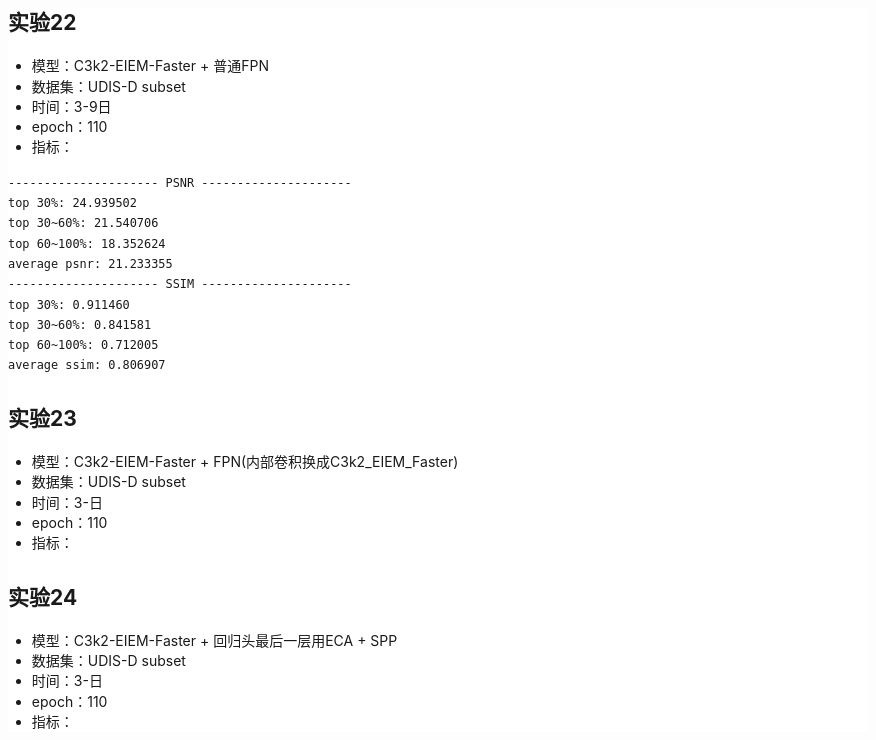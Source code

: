 ## 实验22

- 模型：C3k2-EIEM-Faster + 普通FPN
- 数据集：UDIS-D subset
- 时间：3-9日
- epoch：110
- 指标：
```
--------------------- PSNR ---------------------
top 30%: 24.939502
top 30~60%: 21.540706
top 60~100%: 18.352624
average psnr: 21.233355
--------------------- SSIM ---------------------
top 30%: 0.911460
top 30~60%: 0.841581
top 60~100%: 0.712005
average ssim: 0.806907
```

## 实验23

- 模型：C3k2-EIEM-Faster + FPN(内部卷积换成C3k2_EIEM_Faster)
- 数据集：UDIS-D subset
- 时间：3-日
- epoch：110
- 指标：
```

```

## 实验24

- 模型：C3k2-EIEM-Faster + 回归头最后一层用ECA + SPP
- 数据集：UDIS-D subset
- 时间：3-日
- epoch：110
- 指标：
```

```